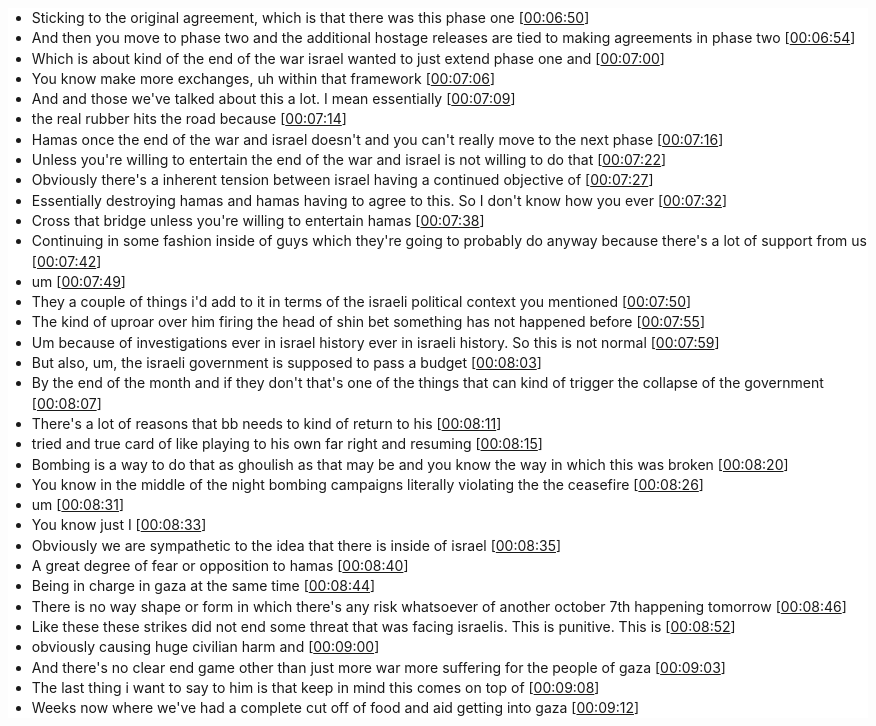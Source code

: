 *  Sticking to the original agreement, which is that there was this phase one [[00:06:50](https://www.youtube.com/watch?v=nvv7R0Cq9tM&t=410.88s)]
*  And then you move to phase two and the additional hostage releases are tied to making agreements in phase two [[00:06:54](https://www.youtube.com/watch?v=nvv7R0Cq9tM&t=414.32s)]
*  Which is about kind of the end of the war israel wanted to just extend phase one and [[00:07:00](https://www.youtube.com/watch?v=nvv7R0Cq9tM&t=420.47999999999996s)]
*  You know make more exchanges, uh within that framework [[00:07:06](https://www.youtube.com/watch?v=nvv7R0Cq9tM&t=426.47999999999996s)]
*  And and those we've talked about this a lot. I mean essentially [[00:07:09](https://www.youtube.com/watch?v=nvv7R0Cq9tM&t=429.84s)]
*  the real rubber hits the road because [[00:07:14](https://www.youtube.com/watch?v=nvv7R0Cq9tM&t=434.4s)]
*  Hamas once the end of the war and israel doesn't and you can't really move to the next phase [[00:07:16](https://www.youtube.com/watch?v=nvv7R0Cq9tM&t=436.96000000000004s)]
*  Unless you're willing to entertain the end of the war and israel is not willing to do that [[00:07:22](https://www.youtube.com/watch?v=nvv7R0Cq9tM&t=442.08000000000004s)]
*  Obviously there's a inherent tension between israel having a continued objective of [[00:07:27](https://www.youtube.com/watch?v=nvv7R0Cq9tM&t=447.44s)]
*  Essentially destroying hamas and hamas having to agree to this. So I don't know how you ever [[00:07:32](https://www.youtube.com/watch?v=nvv7R0Cq9tM&t=452.0s)]
*  Cross that bridge unless you're willing to entertain hamas [[00:07:38](https://www.youtube.com/watch?v=nvv7R0Cq9tM&t=458.0s)]
*  Continuing in some fashion inside of guys which they're going to probably do anyway because there's a lot of support from us [[00:07:42](https://www.youtube.com/watch?v=nvv7R0Cq9tM&t=462.47999999999996s)]
*  um [[00:07:49](https://www.youtube.com/watch?v=nvv7R0Cq9tM&t=469.28s)]
*  They a couple of things i'd add to it in terms of the israeli political context you mentioned [[00:07:50](https://www.youtube.com/watch?v=nvv7R0Cq9tM&t=470.15999999999997s)]
*  The kind of uproar over him firing the head of shin bet something has not happened before [[00:07:55](https://www.youtube.com/watch?v=nvv7R0Cq9tM&t=475.03999999999996s)]
*  Um because of investigations ever in israel history ever in israeli history. So this is not normal [[00:07:59](https://www.youtube.com/watch?v=nvv7R0Cq9tM&t=479.36s)]
*  But also, um, the israeli government is supposed to pass a budget [[00:08:03](https://www.youtube.com/watch?v=nvv7R0Cq9tM&t=483.91999999999996s)]
*  By the end of the month and if they don't that's one of the things that can kind of trigger the collapse of the government [[00:08:07](https://www.youtube.com/watch?v=nvv7R0Cq9tM&t=487.36s)]
*  There's a lot of reasons that bb needs to kind of return to his [[00:08:11](https://www.youtube.com/watch?v=nvv7R0Cq9tM&t=491.36s)]
*  tried and true card of like playing to his own far right and resuming [[00:08:15](https://www.youtube.com/watch?v=nvv7R0Cq9tM&t=495.52s)]
*  Bombing is a way to do that as ghoulish as that may be and you know the way in which this was broken [[00:08:20](https://www.youtube.com/watch?v=nvv7R0Cq9tM&t=500.32s)]
*  You know in the middle of the night bombing campaigns literally violating the the ceasefire [[00:08:26](https://www.youtube.com/watch?v=nvv7R0Cq9tM&t=506.64s)]
*  um [[00:08:31](https://www.youtube.com/watch?v=nvv7R0Cq9tM&t=511.76s)]
*  You know just I [[00:08:33](https://www.youtube.com/watch?v=nvv7R0Cq9tM&t=513.04s)]
*  Obviously we are sympathetic to the idea that there is inside of israel [[00:08:35](https://www.youtube.com/watch?v=nvv7R0Cq9tM&t=515.2s)]
*  A great degree of fear or opposition to hamas [[00:08:40](https://www.youtube.com/watch?v=nvv7R0Cq9tM&t=520.24s)]
*  Being in charge in gaza at the same time [[00:08:44](https://www.youtube.com/watch?v=nvv7R0Cq9tM&t=524.64s)]
*  There is no way shape or form in which there's any risk whatsoever of another october 7th happening tomorrow [[00:08:46](https://www.youtube.com/watch?v=nvv7R0Cq9tM&t=526.88s)]
*  Like these these strikes did not end some threat that was facing israelis. This is punitive. This is [[00:08:52](https://www.youtube.com/watch?v=nvv7R0Cq9tM&t=532.88s)]
*  obviously causing huge civilian harm and [[00:09:00](https://www.youtube.com/watch?v=nvv7R0Cq9tM&t=540.56s)]
*  And there's no clear end game other than just more war more suffering for the people of gaza [[00:09:03](https://www.youtube.com/watch?v=nvv7R0Cq9tM&t=543.92s)]
*  The last thing i want to say to him is that keep in mind this comes on top of [[00:09:08](https://www.youtube.com/watch?v=nvv7R0Cq9tM&t=548.4000000000001s)]
*  Weeks now where we've had a complete cut off of food and aid getting into gaza [[00:09:12](https://www.youtube.com/watch?v=nvv7R0Cq9tM&t=552.08s)]